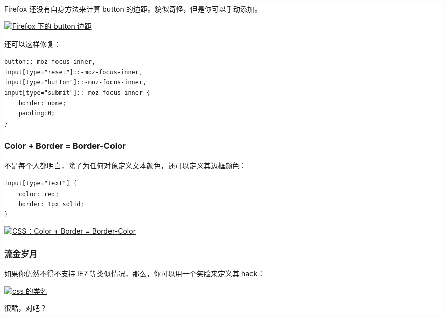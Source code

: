 
Firefox 还没有自身方法来计算 button 的边距。貌似奇怪，但是你可以手动添加。

[![Firefox 下的 button 边距](http://www.labazhou.net/wp-content/uploads/2016/01/e137ef627a479a0a71402de85b906738.jpg)](http://www.labazhou.net/wp-content/uploads/2016/01/e137ef627a479a0a71402de85b906738.jpg)

还可以这样修复：

    
    button::-moz-focus-inner,  
    input[type="reset"]::-moz-focus-inner,  
    input[type="button"]::-moz-focus-inner,  
    input[type="submit"]::-moz-focus-inner {  
        border: none;
        padding:0;
    }




### Color + Border = Border-Color


不是每个人都明白，除了为任何对象定义文本颜色，还可以定义其边框颜色：

    
    input[type="text"] {  
        color: red;
        border: 1px solid;
    }


[![CSS：Color + Border = Border-Color](http://www.labazhou.net/wp-content/uploads/2016/01/a913e9c061034f2aa749ee3f52fb760f.gif)](http://www.labazhou.net/wp-content/uploads/2016/01/a913e9c061034f2aa749ee3f52fb760f.gif)


### 流金岁月


如果你仍然不得不支持 IE7 等类似情况，那么，你可以用一个笑脸来定义其 hack：

[![css 的类名](http://www.labazhou.net/wp-content/uploads/2016/01/css-smile.png)](http://www.labazhou.net/wp-content/uploads/2016/01/css-smile.png)

很酷，对吧？
